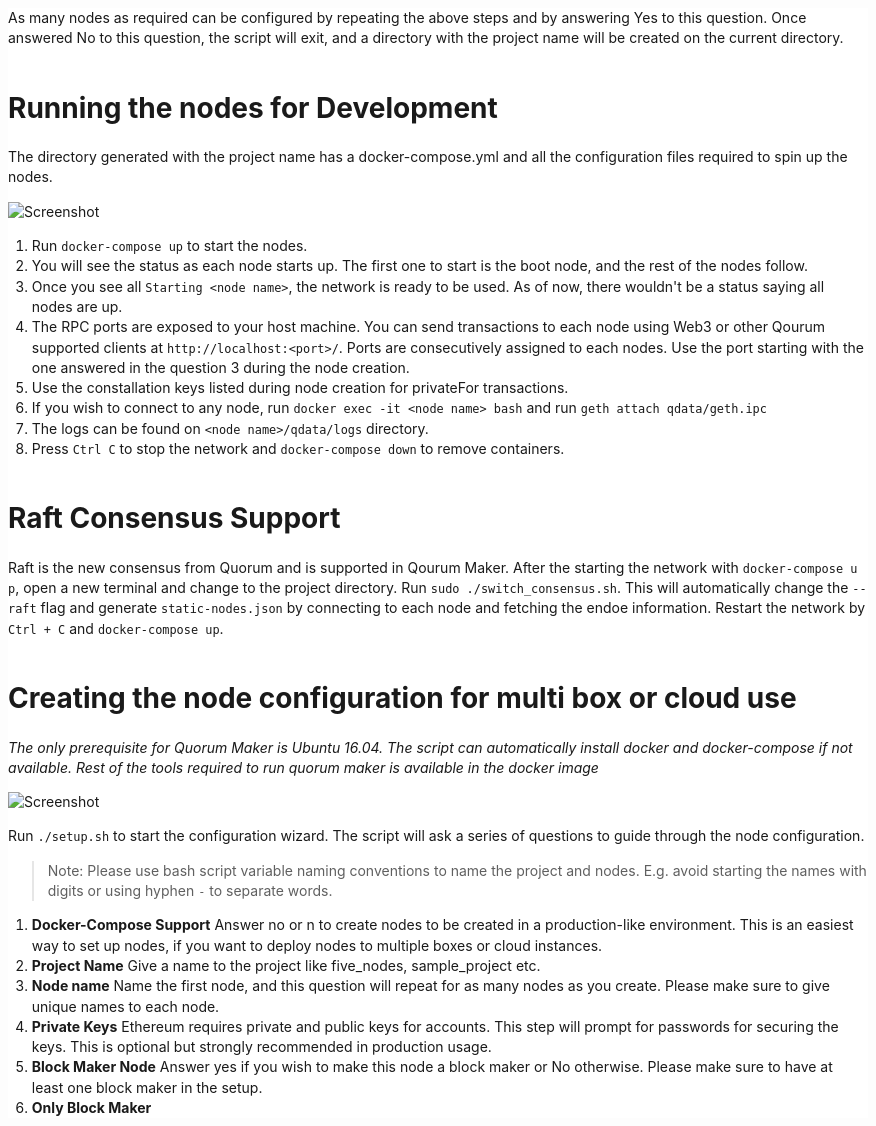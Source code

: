  As many nodes as required can be configured by repeating the above steps and by answering Yes to this question. Once answered No to this question, the script will exit, and a directory with the project name will be created on the current directory. 

# Running the nodes for Development
The directory generated with the project name has a docker-compose.yml and all the configuration files required to spin up the nodes. 

![Screenshot](https://github.com/synechron-finlabs/quorum-maker/blob/development/img/screenshot_dev_output.png) 

1. Run `docker-compose up` to start the nodes.
2. You will see the status as each node starts up. The first one to start is the boot node, and the rest of the nodes follow.
3. Once you see all `Starting <node name>`, the network is ready to be used. As of now, there wouldn't be a status saying all nodes are up. 
4. The RPC ports are exposed to your host machine. You can send transactions to each node using Web3 or other Qourum supported clients at `http://localhost:<port>/`. Ports are consecutively assigned to each nodes. Use the port starting with the one answered in the question 3 during the node creation. 
5. Use the constallation keys listed during node creation for privateFor transactions.
6. If you wish to connect to any node, run `docker exec -it <node name> bash` and run `geth attach qdata/geth.ipc`
7. The logs can be found on `<node name>/qdata/logs` directory.
8. Press `Ctrl C` to stop the network and `docker-compose down` to remove containers.

# Raft Consensus Support

Raft is the new consensus from Quorum and is supported in Qourum Maker. After the starting the network with `docker-compose up`, open a new terminal and change to the project directory. Run `sudo ./switch_consensus.sh`. This will automatically change the `--raft` flag and generate `static-nodes.json` by connecting to each node and fetching the endoe information. Restart the network by `Ctrl + C` and `docker-compose up`.

# Creating the node configuration for multi box or cloud use
*The only prerequisite for Quorum Maker is Ubuntu 16.04. The script can automatically install docker and docker-compose if not available. Rest of the tools required to run quorum maker is available in the docker image*

![Screenshot](https://github.com/synechron-finlabs/quorum-maker/blob/development/img/screenshot_prod.png) 

Run `./setup.sh` to start the configuration wizard. The script will ask a series of questions to guide through the node configuration.

> Note: Please use bash script variable naming conventions to name the project and nodes. E.g. avoid starting the names with digits or using hyphen `-` to separate words.

 1. **Docker-Compose Support**
     Answer no or n to create nodes to be created in a production-like environment. This is an easiest way to set up nodes, if you want to deploy nodes to multiple boxes or cloud instances. 
 2. **Project Name**
     Give a name to the project like five_nodes, sample_project etc.
 3. **Node name**
     Name the first node, and this question will repeat for as many nodes as you create. Please make sure to give unique names to each node.     
 4. **Private Keys**
     Ethereum requires private and public keys for accounts. This step will prompt for passwords for securing the keys. This is optional but strongly recommended in production usage.
 5. **Block Maker Node**
     Answer yes if you wish to make this node a block maker or No otherwise. Please make sure to have at least one block maker in the setup.
 6. **Only Block Maker**